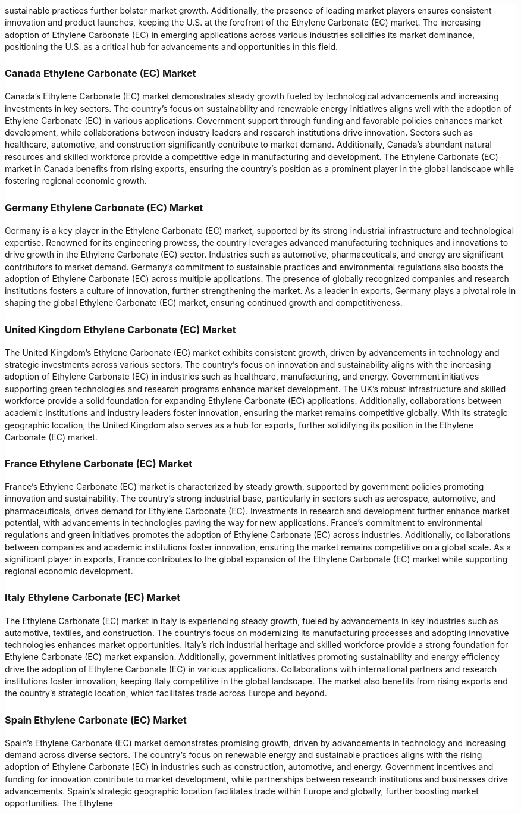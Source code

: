 sustainable practices further bolster market growth. Additionally, the presence of leading market players ensures consistent innovation and product launches, keeping the U.S. at the forefront of the Ethylene Carbonate (EC) market. The increasing adoption of Ethylene Carbonate (EC) in emerging applications across various industries solidifies its market dominance, positioning the U.S. as a critical hub for advancements and opportunities in this field.</p><h3>Canada Ethylene Carbonate (EC) Market</h3><p>Canada&rsquo;s Ethylene Carbonate (EC) market demonstrates steady growth fueled by technological advancements and increasing investments in key sectors. The country&rsquo;s focus on sustainability and renewable energy initiatives aligns well with the adoption of Ethylene Carbonate (EC) in various applications. Government support through funding and favorable policies enhances market development, while collaborations between industry leaders and research institutions drive innovation. Sectors such as healthcare, automotive, and construction significantly contribute to market demand. Additionally, Canada&rsquo;s abundant natural resources and skilled workforce provide a competitive edge in manufacturing and development. The Ethylene Carbonate (EC) market in Canada benefits from rising exports, ensuring the country&rsquo;s position as a prominent player in the global landscape while fostering regional economic growth.</p><h3>Germany Ethylene Carbonate (EC) Market</h3><p>Germany is a key player in the Ethylene Carbonate (EC) market, supported by its strong industrial infrastructure and technological expertise. Renowned for its engineering prowess, the country leverages advanced manufacturing techniques and innovations to drive growth in the Ethylene Carbonate (EC) sector. Industries such as automotive, pharmaceuticals, and energy are significant contributors to market demand. Germany&rsquo;s commitment to sustainable practices and environmental regulations also boosts the adoption of Ethylene Carbonate (EC) across multiple applications. The presence of globally recognized companies and research institutions fosters a culture of innovation, further strengthening the market. As a leader in exports, Germany plays a pivotal role in shaping the global Ethylene Carbonate (EC) market, ensuring continued growth and competitiveness.</p><h3>United Kingdom Ethylene Carbonate (EC) Market</h3><p>The United Kingdom&rsquo;s Ethylene Carbonate (EC) market exhibits consistent growth, driven by advancements in technology and strategic investments across various sectors. The country&rsquo;s focus on innovation and sustainability aligns with the increasing adoption of Ethylene Carbonate (EC) in industries such as healthcare, manufacturing, and energy. Government initiatives supporting green technologies and research programs enhance market development. The UK&rsquo;s robust infrastructure and skilled workforce provide a solid foundation for expanding Ethylene Carbonate (EC) applications. Additionally, collaborations between academic institutions and industry leaders foster innovation, ensuring the market remains competitive globally. With its strategic geographic location, the United Kingdom also serves as a hub for exports, further solidifying its position in the Ethylene Carbonate (EC) market.</p><h3>France Ethylene Carbonate (EC) Market</h3><p>France&rsquo;s Ethylene Carbonate (EC) market is characterized by steady growth, supported by government policies promoting innovation and sustainability. The country&rsquo;s strong industrial base, particularly in sectors such as aerospace, automotive, and pharmaceuticals, drives demand for Ethylene Carbonate (EC). Investments in research and development further enhance market potential, with advancements in technologies paving the way for new applications. France&rsquo;s commitment to environmental regulations and green initiatives promotes the adoption of Ethylene Carbonate (EC) across industries. Additionally, collaborations between companies and academic institutions foster innovation, ensuring the market remains competitive on a global scale. As a significant player in exports, France contributes to the global expansion of the Ethylene Carbonate (EC) market while supporting regional economic development.</p><h3>Italy Ethylene Carbonate (EC) Market</h3><p>The Ethylene Carbonate (EC) market in Italy is experiencing steady growth, fueled by advancements in key industries such as automotive, textiles, and construction. The country&rsquo;s focus on modernizing its manufacturing processes and adopting innovative technologies enhances market opportunities. Italy&rsquo;s rich industrial heritage and skilled workforce provide a strong foundation for Ethylene Carbonate (EC) market expansion. Additionally, government initiatives promoting sustainability and energy efficiency drive the adoption of Ethylene Carbonate (EC) in various applications. Collaborations with international partners and research institutions foster innovation, keeping Italy competitive in the global landscape. The market also benefits from rising exports and the country&rsquo;s strategic location, which facilitates trade across Europe and beyond.</p><h3>Spain Ethylene Carbonate (EC) Market</h3><p>Spain&rsquo;s Ethylene Carbonate (EC) market demonstrates promising growth, driven by advancements in technology and increasing demand across diverse sectors. The country&rsquo;s focus on renewable energy and sustainable practices aligns with the rising adoption of Ethylene Carbonate (EC) in industries such as construction, automotive, and energy. Government incentives and funding for innovation contribute to market development, while partnerships between research institutions and businesses drive advancements. Spain&rsquo;s strategic geographic location facilitates trade within Europe and globally, further boosting market opportunities. The Ethylene